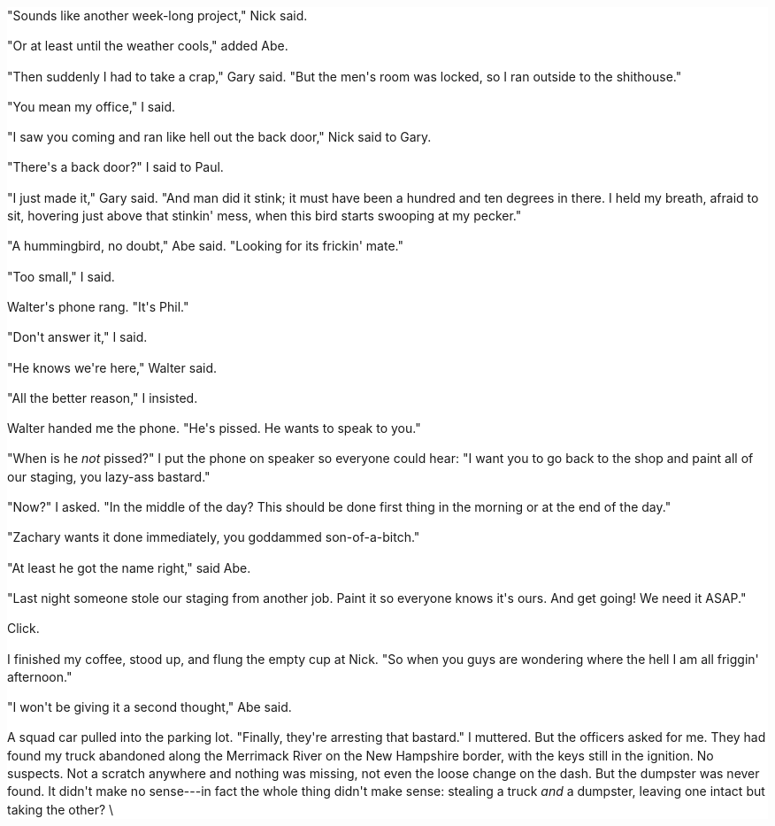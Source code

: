 "Sounds like another week-long project," Nick said.

"Or at least until the weather cools," added Abe.

"Then suddenly I had to take a crap," Gary said. "But the men's room was
locked, so I ran outside to the shithouse."

"You mean my office," I said.

"I saw you coming and ran like hell out the back door," Nick said to
Gary.

"There's a back door?" I said to Paul.

"I just made it," Gary said. "And man did it stink; it must have been a
hundred and ten degrees in there. I held my breath, afraid to sit,
hovering just above that stinkin' mess, when this bird starts swooping
at my pecker."

"A hummingbird, no doubt," Abe said. "Looking for its frickin' mate."

"Too small," I said.

Walter's phone rang. "It's Phil."

"Don't answer it," I said.

"He knows we're here," Walter said.

"All the better reason," I insisted.

Walter handed me the phone. "He's pissed. He wants to speak to you."

"When is he *not* pissed?" I put the phone on speaker so everyone could
hear: "I want you to go back to the shop and paint all of our staging,
you lazy-ass bastard."

"Now?" I asked. "In the middle of the day? This should be done first
thing in the morning or at the end of the day."

"Zachary wants it done immediately, you goddammed son-of-a-bitch."

"At least he got the name right," said Abe.

"Last night someone stole our staging from another job. Paint it so
everyone knows it's ours. And get going! We need it ASAP."

Click.

I finished my coffee, stood up, and flung the empty cup at Nick. "So
when you guys are wondering where the hell I am all friggin' afternoon."

"I won't be giving it a second thought," Abe said.

A squad car pulled into the parking lot. "Finally, they're arresting
that bastard." I muttered. But the officers asked for me. They had found
my truck abandoned along the Merrimack River on the New Hampshire
border, with the keys still in the ignition. No suspects. Not a scratch
anywhere and nothing was missing, not even the loose change on the dash.
But the dumpster was never found. It didn't make no sense---in fact the
whole thing didn't make sense: stealing a truck *and* a dumpster,
leaving one intact but taking the other?
\
